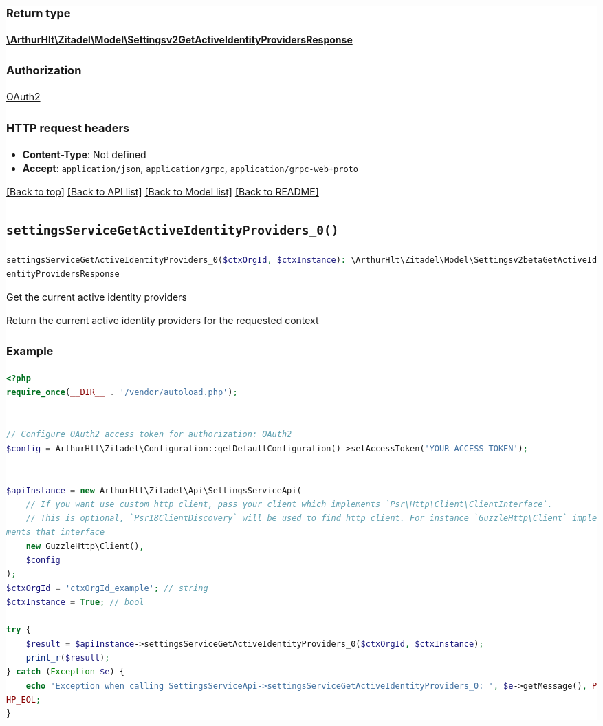 ### Return type

[**\ArthurHlt\Zitadel\Model\Settingsv2GetActiveIdentityProvidersResponse**](../Model/Settingsv2GetActiveIdentityProvidersResponse.md)

### Authorization

[OAuth2](../../README.md#OAuth2)

### HTTP request headers

- **Content-Type**: Not defined
- **Accept**: `application/json`, `application/grpc`, `application/grpc-web+proto`

[[Back to top]](#) [[Back to API list]](../../README.md#endpoints)
[[Back to Model list]](../../README.md#models)
[[Back to README]](../../README.md)

## `settingsServiceGetActiveIdentityProviders_0()`

```php
settingsServiceGetActiveIdentityProviders_0($ctxOrgId, $ctxInstance): \ArthurHlt\Zitadel\Model\Settingsv2betaGetActiveIdentityProvidersResponse
```

Get the current active identity providers

Return the current active identity providers for the requested context

### Example

```php
<?php
require_once(__DIR__ . '/vendor/autoload.php');


// Configure OAuth2 access token for authorization: OAuth2
$config = ArthurHlt\Zitadel\Configuration::getDefaultConfiguration()->setAccessToken('YOUR_ACCESS_TOKEN');


$apiInstance = new ArthurHlt\Zitadel\Api\SettingsServiceApi(
    // If you want use custom http client, pass your client which implements `Psr\Http\Client\ClientInterface`.
    // This is optional, `Psr18ClientDiscovery` will be used to find http client. For instance `GuzzleHttp\Client` implements that interface
    new GuzzleHttp\Client(),
    $config
);
$ctxOrgId = 'ctxOrgId_example'; // string
$ctxInstance = True; // bool

try {
    $result = $apiInstance->settingsServiceGetActiveIdentityProviders_0($ctxOrgId, $ctxInstance);
    print_r($result);
} catch (Exception $e) {
    echo 'Exception when calling SettingsServiceApi->settingsServiceGetActiveIdentityProviders_0: ', $e->getMessage(), PHP_EOL;
}
```
